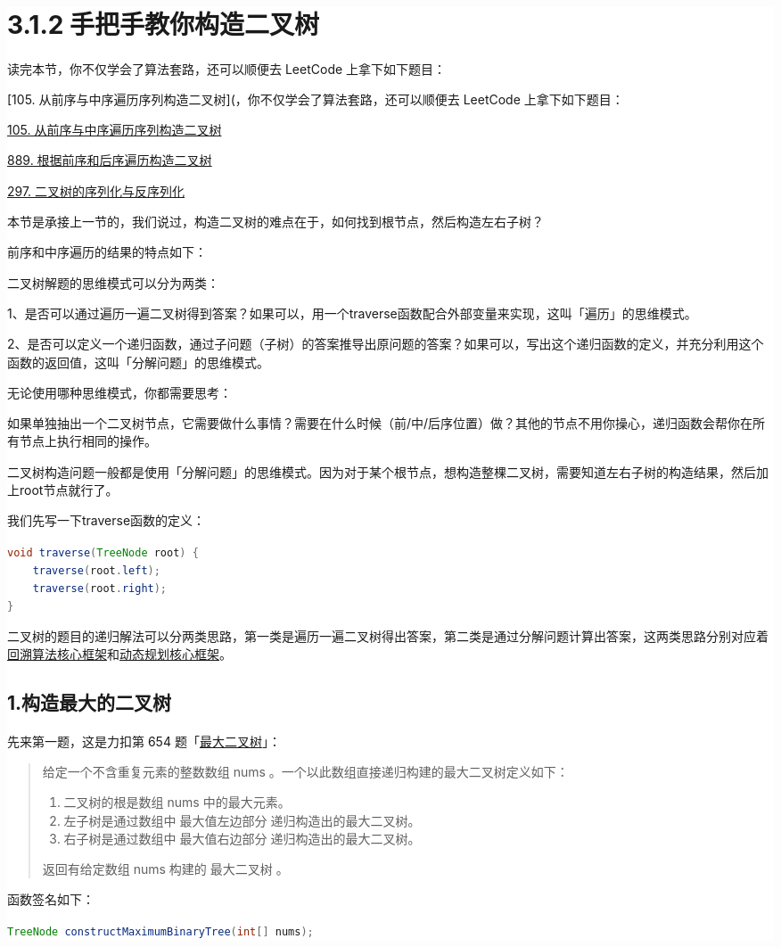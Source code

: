 # 3.1.2 手把手教你构造二叉树

读完本节，你不仅学会了算法套路，还可以顺便去 LeetCode 上拿下如下题目：

[105. 从前序与中序遍历序列构造二叉树](，你不仅学会了算法套路，还可以顺便去 LeetCode 上拿下如下题目：

[105. 从前序与中序遍历序列构造二叉树](URL_ADDRESScode-cn.com/problems/construct-binary-tree-from-preorder-and-inorder-traversal)

[889. 根据前序和后序遍历构造二叉树](URL_ADDRESScode-cn.com/problems/construct-binary-tree-from-preorder-and-postorder-traversal)

[297. 二叉树的序列化与反序列化](URL_ADDRESScode-cn.com/problems/serialize-and-deserialize-binary-tree)

本节是承接上一节的，我们说过，构造二叉树的难点在于，如何找到根节点，然后构造左右子树？

前序和中序遍历的结果的特点如下：

二叉树解题的思维模式可以分为两类：

1、是否可以通过遍历一遍二叉树得到答案？如果可以，用一个traverse函数配合外部变量来实现，这叫「遍历」的思维模式。

2、是否可以定义一个递归函数，通过子问题（子树）的答案推导出原问题的答案？如果可以，写出这个递归函数的定义，并充分利用这个函数的返回值，这叫「分解问题」的思维模式。

无论使用哪种思维模式，你都需要思考：

如果单独抽出一个二叉树节点，它需要做什么事情？需要在什么时候（前/中/后序位置）做？其他的节点不用你操心，递归函数会帮你在所有节点上执行相同的操作。

二叉树构造问题一般都是使用「分解问题」的思维模式。因为对于某个根节点，想构造整棵二叉树，需要知道左右子树的构造结果，然后加上root节点就行了。

我们先写一下traverse函数的定义：
```java
void traverse(TreeNode root) {
    traverse(root.left);
    traverse(root.right);
}   
```

二叉树的题目的递归解法可以分两类思路，第一类是遍历一遍二叉树得出答案，第二类是通过分解问题计算出答案，这两类思路分别对应着[回溯算法核心框架](URL_ADDRESSlabuladong.github.io/algo/1/4/)和[动态规划核心框架](URL_ADDRESSlabuladong.github.io/algo/3/24/)。

## 1.构造最大的二叉树

先来第一题，这是力扣第 654 题「[最大二叉树](URL_ADDRESSleetcode-cn.com/problems/maximum-binary-tree)」：

> 给定一个不含重复元素的整数数组 nums 。一个以此数组直接递归构建的最大二叉树定义如下：
>
> 1. 二叉树的根是数组 nums 中的最大元素。
> 2. 左子树是通过数组中 最大值左边部分 递归构造出的最大二叉树。
> 3. 右子树是通过数组中 最大值右边部分 递归构造出的最大二叉树。
>
> 返回有给定数组 nums 构建的 最大二叉树 。

函数签名如下：
```java
TreeNode constructMaximumBinaryTree(int[] nums);
```
